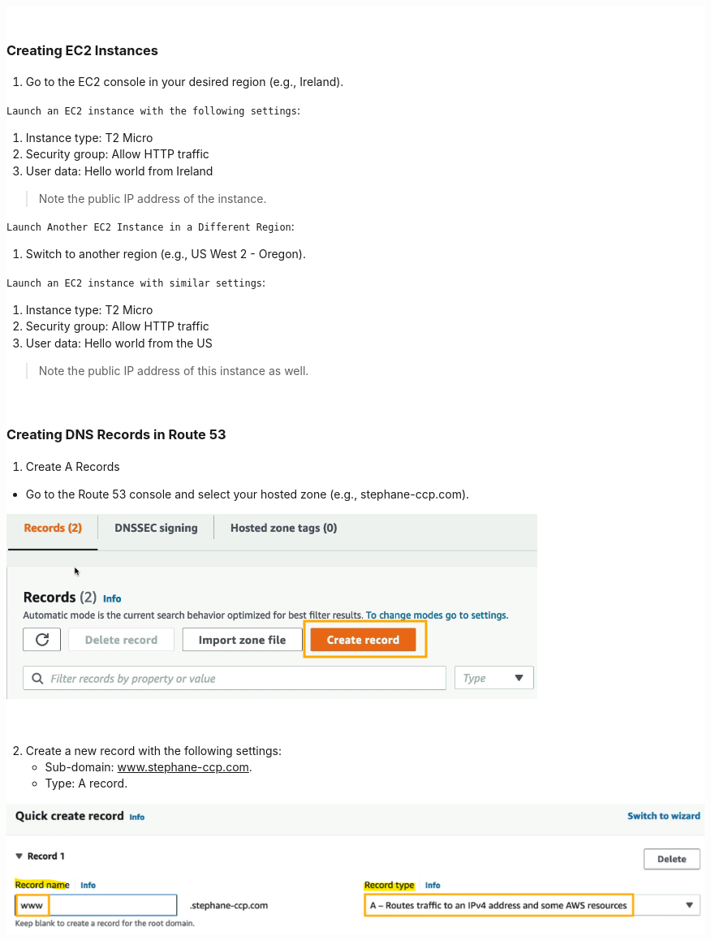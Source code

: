 <br>

### Creating EC2 Instances

1. Go to the EC2 console in your desired region (e.g., Ireland).

`Launch an EC2 instance with the following settings`:
1. Instance type: T2 Micro
2. Security group: Allow HTTP traffic
3. User data: Hello world from Ireland

> Note the public IP address of the instance.

`Launch Another EC2 Instance in a Different Region`:
1. Switch to another region (e.g., US West 2 - Oregon).

`Launch an EC2 instance with similar settings`:
1. Instance type: T2 Micro
2. Security group: Allow HTTP traffic
3. User data: Hello world from the US

> Note the public IP address of this instance as well.

<br>

### Creating DNS Records in Route 53

1. Create A Records
* Go to the Route 53 console and select your hosted zone (e.g., stephane-ccp.com).

![alt text](./images/image-176.png)

<br>

2. Create a new record with the following settings:
   * Sub-domain: www.stephane-ccp.com.
   * Type: A record.

![alt text](./images/image-177.png)
